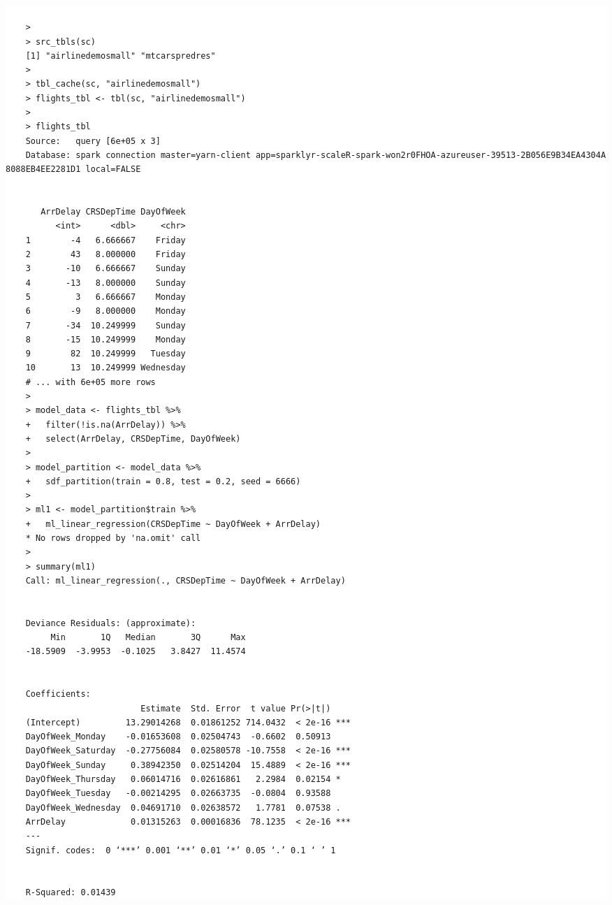 ```

	>
	> src_tbls(sc)
	[1] "airlinedemosmall" "mtcarspredres"
	>
	> tbl_cache(sc, "airlinedemosmall")
	> flights_tbl <- tbl(sc, "airlinedemosmall")
	> 
	> flights_tbl
	Source:   query [6e+05 x 3]
	Database: spark connection master=yarn-client app=sparklyr-scaleR-spark-won2r0FHOA-azureuser-39513-2B056E9B34EA4304A8088EB4EE2281D1 local=FALSE
	

	   ArrDelay CRSDepTime DayOfWeek
	      <int>      <dbl>     <chr>
	1        -4   6.666667    Friday
	2        43   8.000000    Friday
	3       -10   6.666667    Sunday
	4       -13   8.000000    Sunday
	5         3   6.666667    Monday
	6        -9   8.000000    Monday
	7       -34  10.249999    Sunday
	8       -15  10.249999    Monday
	9        82  10.249999   Tuesday
	10       13  10.249999 Wednesday
	# ... with 6e+05 more rows
	> 
	> model_data <- flights_tbl %>%
	+   filter(!is.na(ArrDelay)) %>%
	+   select(ArrDelay, CRSDepTime, DayOfWeek)
	> 
	> model_partition <- model_data %>%
	+   sdf_partition(train = 0.8, test = 0.2, seed = 6666)
	> 
	> ml1 <- model_partition$train %>%
	+   ml_linear_regression(CRSDepTime ~ DayOfWeek + ArrDelay)
	* No rows dropped by 'na.omit' call
	> 
	> summary(ml1)
	Call: ml_linear_regression(., CRSDepTime ~ DayOfWeek + ArrDelay)
	

	Deviance Residuals: (approximate):
	     Min       1Q   Median       3Q      Max
	-18.5909  -3.9953  -0.1025   3.8427  11.4574
	

	Coefficients:
	                       Estimate  Std. Error  t value Pr(>|t|)
	(Intercept)         13.29014268  0.01861252 714.0432  < 2e-16 ***
	DayOfWeek_Monday    -0.01653608  0.02504743  -0.6602  0.50913
	DayOfWeek_Saturday  -0.27756084  0.02580578 -10.7558  < 2e-16 ***
	DayOfWeek_Sunday     0.38942350  0.02514204  15.4889  < 2e-16 ***
	DayOfWeek_Thursday   0.06014716  0.02616861   2.2984  0.02154 *
	DayOfWeek_Tuesday   -0.00214295  0.02663735  -0.0804  0.93588
	DayOfWeek_Wednesday  0.04691710  0.02638572   1.7781  0.07538 .
	ArrDelay             0.01315263  0.00016836  78.1235  < 2e-16 ***
	---
	Signif. codes:  0 ‘***’ 0.001 ‘**’ 0.01 ‘*’ 0.05 ‘.’ 0.1 ‘ ’ 1
	

	R-Squared: 0.01439
```